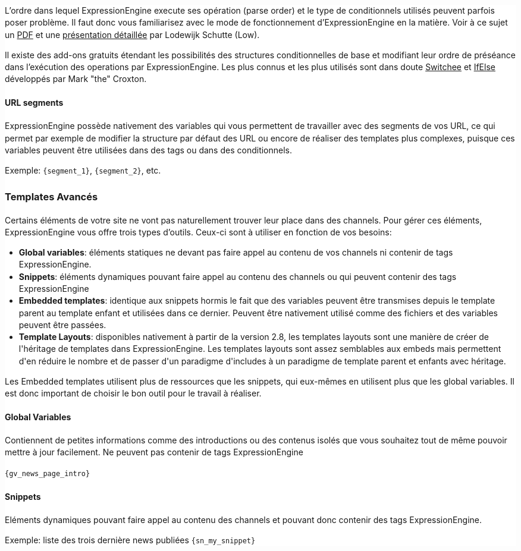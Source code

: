 L’ordre dans lequel ExpressionEngine execute ses opération (parse order) et le type de conditionnels utilisés peuvent parfois poser problème. Il faut donc vous familiarisez avec le mode de fonctionnement d’ExpressionEngine en la matière. Voir à ce sujet un [PDF](http://loweblog.com/downloads/ee-parse-order.pdf) et une [présentation détaillée](https://speakerdeck.com/low/parse-order-pro) par Lodewijk Schutte (Low).

Il existe des add-ons gratuits étendant les possibilités des structures conditionnelles de base et modifiant leur ordre de préséance dans l’exécution des operations par ExpressionEngine. Les plus connus et les plus utilisés sont dans doute [Switchee](http://devot-ee.com/add-ons/switchee) et [IfElse](http://devot-ee.com/add-ons/ifelse) développés par Mark "the" Croxton.

#### URL segments

ExpressionEngine possède nativement des variables qui vous permettent de travailler avec des segments de vos URL, ce qui permet par exemple de modifier la structure par défaut des URL ou encore de réaliser des templates plus complexes, puisque ces variables peuvent être utilisées dans des tags ou dans des conditionnels.

Exemple: `{segment_1}`, `{segment_2}`, etc.

### Templates Avancés

Certains éléments de votre site ne vont pas naturellement trouver leur place dans des channels. Pour gérer ces éléments, ExpressionEngine vous offre trois types d’outils. Ceux-ci sont à utiliser en fonction de vos besoins:

- **Global variables**: éléments statiques ne devant pas faire appel au contenu de vos channels ni contenir de tags ExpressionEngine.
- **Snippets**: éléments dynamiques pouvant faire appel au contenu des channels ou qui peuvent contenir des tags ExpressionEngine
- **Embedded templates**: identique aux snippets hormis le fait que des variables peuvent être transmises depuis le template parent au template enfant et utilisées dans ce dernier. Peuvent être nativement utilisé comme des fichiers et des variables peuvent être passées.
- **Template Layouts**: disponibles nativement à partir de la version 2.8, les templates layouts sont une manière de créer de l'héritage de templates dans ExpressionEngine. Les templates layouts sont assez semblables aux embeds mais permettent d'en réduire le nombre et de passer d'un paradigme d'includes à un paradigme de template parent et enfants avec héritage.

Les Embedded templates utilisent plus de ressources que les snippets, qui eux-mêmes en utilisent plus que les global variables. Il est donc important de choisir le bon outil pour le travail à réaliser.

#### Global Variables

Contiennent de petites informations comme des introductions ou des contenus isolés que vous souhaitez tout de même pouvoir mettre à jour facilement. Ne peuvent pas contenir de tags ExpressionEngine

`{gv_news_page_intro}`

#### Snippets

Eléments dynamiques pouvant faire appel au contenu des channels et pouvant donc contenir des tags ExpressionEngine.

Exemple: liste des trois dernière news publiées `{sn_my_snippet}`
